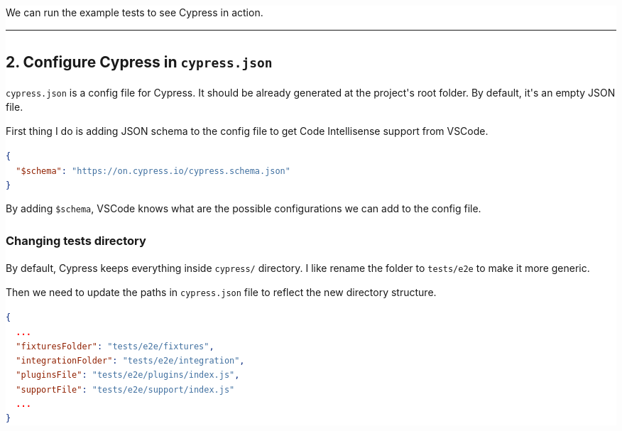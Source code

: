 <Picture
  src="/images/cypress-angular-integration-testing/running-cypress-first-time.png"
  alt="Running Cypress for the first time"
  width="800"
/>

We can run the example tests to see Cypress in action.

<Picture
  src="/images/cypress-angular-integration-testing/running-all-specs.png"
  alt="Running all specs"
  width="1200"
/>

-----

## 2. Configure Cypress in `cypress.json`

`cypress.json` is a config file for Cypress. It should be already generated
at the project's root folder.
By default, it's an empty JSON file.

First thing I do is adding JSON schema to the config file
to get Code Intellisense support from VSCode.

```json
{
  "$schema": "https://on.cypress.io/cypress.schema.json"
}
```

By adding `$schema`, VSCode knows what are the possible configurations
we can add to the config file.

<Picture
  src="/images/cypress-angular-integration-testing/config-schema.png"
  alt="Added $schema to the config file"
  width="1024"
/>

### Changing tests directory

By default, Cypress keeps everything inside `cypress/` directory.
I like rename the folder to `tests/e2e` to make it more generic.

<Picture
  src="/images/cypress-angular-integration-testing/renamed-cypress-folder.png"
  alt="Move generated tests from Cypress to test/ folder"
  width="502"
/>

Then we need to update the paths in `cypress.json` file to reflect
the new directory structure.

```json
{
  ...
  "fixturesFolder": "tests/e2e/fixtures",
  "integrationFolder": "tests/e2e/integration",
  "pluginsFile": "tests/e2e/plugins/index.js",
  "supportFile": "tests/e2e/support/index.js"
  ...
}
```
